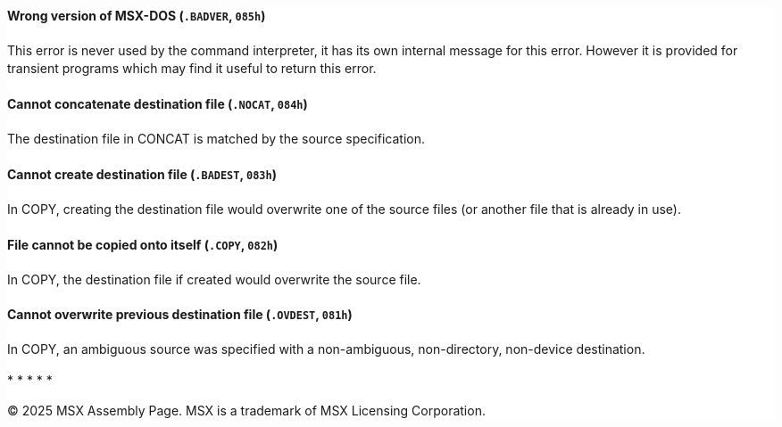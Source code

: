 #### Wrong version of MSX-DOS (`.BADVER`, `085h`)

This error is never used by the command interpreter, it has its own internal message for this error. However it is provided for transient programs which may find it useful to return this error.

#### Cannot concatenate destination file (`.NOCAT`, `084h`)

The destination file in CONCAT is matched by the source specification.

#### Cannot create destination file (`.BADEST`, `083h`)

In COPY, creating the destination file would overwrite one of the source files (or another file that is already in use).

#### File cannot be copied onto itself (`.COPY`, `082h`)

In COPY, the destination file if created would overwrite the source file.

#### Cannot overwrite previous destination file (`.OVDEST`, `081h`)

In COPY, an ambiguous source was specified with a non-ambiguous, non-directory, non-device destination.

\* \* \* \* \*

© 2025 MSX Assembly Page. MSX is a trademark of MSX Licensing Corporation.